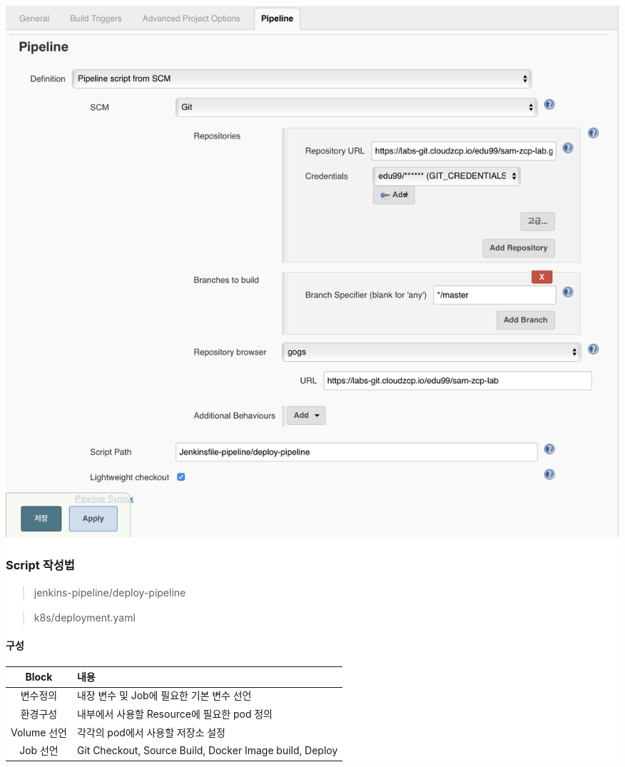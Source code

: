    ![](./img/2019-02-19-15-52-11.png)
   
### Script 작성법

> jenkins-pipeline/deploy-pipeline 

> k8s/deployment.yaml

#### 구성

| Block | 내용                        |
| :---: | :------------------------ |
| 변수정의  | 내장 변수 및 Job에 필요한 기본 변수 선언 |
| 환경구성  | 내부에서 사용할 Resource에 필요한  pod 정의|
| Volume 선언| 각각의 pod에서 사용할 저장소 설정 |
| Job 선언| Git Checkout, Source Build, Docker Image build, Deploy|
